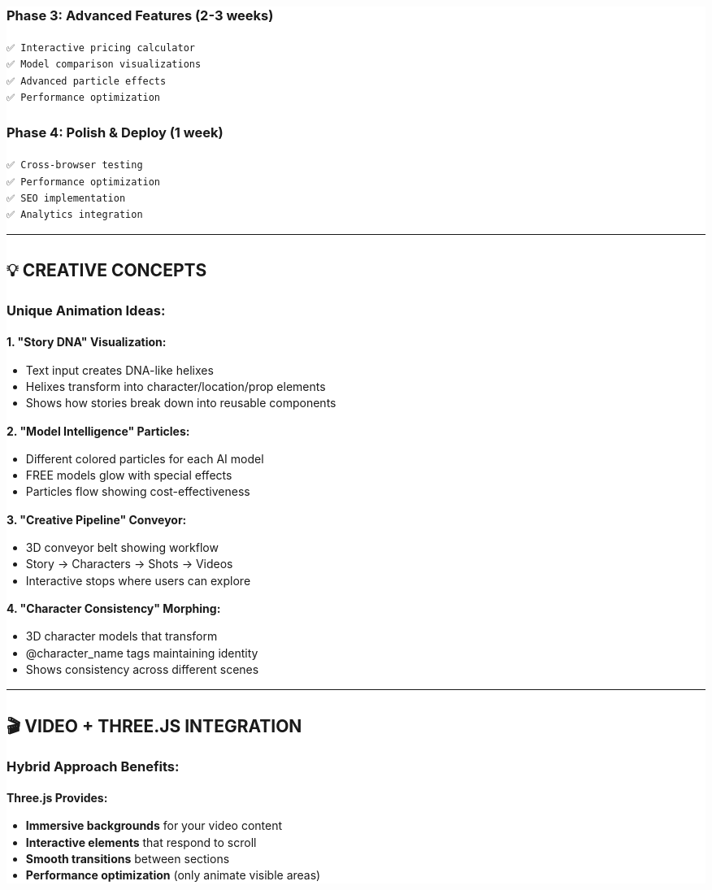 ### **Phase 3: Advanced Features (2-3 weeks)**
```
✅ Interactive pricing calculator
✅ Model comparison visualizations
✅ Advanced particle effects
✅ Performance optimization
```

### **Phase 4: Polish & Deploy (1 week)**
```
✅ Cross-browser testing
✅ Performance optimization
✅ SEO implementation
✅ Analytics integration
```

---

## 💡 **CREATIVE CONCEPTS**

### **Unique Animation Ideas:**

**1. "Story DNA" Visualization:**
- Text input creates DNA-like helixes
- Helixes transform into character/location/prop elements
- Shows how stories break down into reusable components

**2. "Model Intelligence" Particles:**
- Different colored particles for each AI model
- FREE models glow with special effects
- Particles flow showing cost-effectiveness

**3. "Creative Pipeline" Conveyor:**
- 3D conveyor belt showing workflow
- Story → Characters → Shots → Videos
- Interactive stops where users can explore

**4. "Character Consistency" Morphing:**
- 3D character models that transform
- @character_name tags maintaining identity
- Shows consistency across different scenes

---

## 🎬 **VIDEO + THREE.JS INTEGRATION**

### **Hybrid Approach Benefits:**

**Three.js Provides:**
- **Immersive backgrounds** for your video content
- **Interactive elements** that respond to scroll
- **Smooth transitions** between sections
- **Performance optimization** (only animate visible areas)

